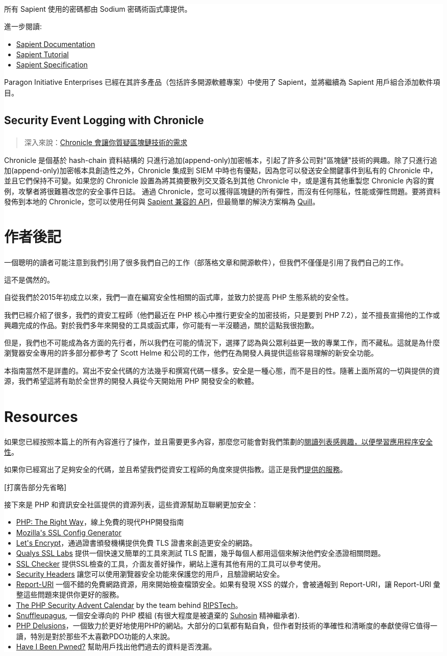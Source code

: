 所有 Sapient 使用的密碼都由 Sodium 密碼術函式庫提供。

進一步閱讀:

* [Sapient Documentation](https://github.com/paragonie/sapient/tree/master/docs)
* [Sapient Tutorial](https://github.com/paragonie/sapient/blob/master/docs/Tutorial.md)
* [Sapient Specification](https://github.com/paragonie/sapient/blob/master/docs/Specification.md)

Paragon Initiative Enterprises 已經在其許多產品（包括許多開源軟體專案）中使用了 Sapient，並將繼續為 Sapient 用戶組合添加軟件項目。

<a name="security-event-logging-with-chronicle"></a>
## Security Event Logging with Chronicle

> 深入來說：[Chronicle 會讓你質疑區塊鏈技術的需求](https://paragonie.com/blog/2017/07/chronicle-will-make-you-question-need-for-blockchain-technology)

Chronicle 是個基於 hash-chain 資料結構的 只進行追加(append-only)加密帳本，引起了許多公司對"區塊鏈"技術的興趣。除了只進行追加(append-only)加密帳本具創造性之外，Chronicle 集成到 SIEM 中時也有優點，因為您可以發送安全關鍵事件到私有的 Chronicle 中，並且它們保持不可變。如果您的 Chronicle 設置為將其摘要散列交叉簽名到其他 Chronicle 中，或是還有其他重製您 Chronicle 內容的實例，攻擊者將很難篡改您的安全事件日誌。
通過 Chronicle，您可以獲得區塊鏈的所有彈性，而沒有任何隱私，性能或彈性問題。要將資料發佈到本地的 Chronicle，您可以使用任何與 [Sapient 兼容的 API](https://paragonie.com/blog/2017/12/2018-guide-building-secure-php-software#secure-api-sapient)，但最簡單的解決方案稱為 [Quill](https://github.com/paragonie/quill)。

<a name="%E4%BD%9C%E8%80%85%E5%BE%8C%E8%A8%98"></a>
# 作者後記

一個聰明的讀者可能注意到我們引用了很多我們自己的工作（部落格文章和開源軟件），但我們不僅僅是引用了我們自己的工作。

這不是偶然的。

自從我們於2015年初成立以來，我們一直在編寫安全性相關的函式庫，並致力於提高 PHP 生態系統的安全性。

我們已經介紹了很多，我們的資安工程師（他們最近在 PHP 核心中推行更安全的加密技術，只是要到 PHP 7.2），並不擅長宣揚他的工作或興趣完成的作品。對於我們多年來開發的工具或函式庫，你可能有一半沒聽過，關於這點我很抱歉。

但是，我們也不可能成為各方面的先行者，所以我們在可能的情況下，選擇了認為與公眾利益更一致的專業工作，而不藏私。這就是為什麼瀏覽器安全專用的許多部分都參考了 Scott Helme 和公司的工作，他們在為開發人員提供這些容易理解的新安全功能。

本指南當然不是詳盡的。寫出不安全代碼的方法幾乎和撰寫代碼一樣多。安全是一種心態，而不是目的性。隨著上面所寫的一切與提供的資源，我們希望這將有助於全世界的開發人員從今天開始用 PHP 開發安全的軟體。

<a name="resources"></a>
# Resources

如果您已經按照本篇上的所有內容進行了操作，並且需要更多內容，那麼您可能會對我們策劃的[閱讀列表感興趣，以便學習應用程序安全性](https://github.com/paragonie/awesome-appsec)。

如果你已經寫出了足夠安全的代碼，並且希望我們從資安工程師的角度來提供指教。這正是我們[提供的服務](https://paragonie.com/services)。

[打廣告部分先省略]

接下來是 PHP 和資訊安全社區提供的資源列表，這些資源幫助互聯網更加安全：
* [PHP: The Right Way](http://www.phptherightway.com/)，線上免費的現代PHP開發指南
* [Mozilla's SSL Config Generator](https://mozilla.github.io/server-side-tls/ssl-config-generator/)
* [Let's Encrypt](https://letsencrypt.org/)，通過證書頒發機構提供免費 TLS 證書來創造更安全的網路。
* [Qualys SSL Labs](https://www.ssllabs.com/ssltest) 提供一個快速又簡單的工具來測試 TLS 配置，幾乎每個人都用這個來解決他們安全憑證相關問題。
* [SSL Checker](https://www.websiteplanet.com/webtools/ssl-checker/) 提供SSL檢查的工具，介面友善好操作，網站上還有其他有用的工具可以參考使用。
* [Security Headers](https://securityheaders.io/) 讓您可以使用瀏覽器安全功能來保護您的用戶，且驗證網站安全。
* [Report-URI](https://report-uri.com/) 一個不錯的免費網路資源，用來開始檢查檔頭安全。如果有發現 XSS 的媒介，會被通報到 Report-URI，讓 Report-URI 彙整這些問題來提供你更好的服務。
* [The PHP Security Advent Calendar](https://www.ripstech.com/php-security-calendar-2017) by the team behind [RIPSTech](https://www.ripstech.com/)。
* [Snuffleupagus](https://snuffleupagus.readthedocs.io/), 一個安全導向的 PHP 模組 (有很大程度是被遺棄的 [Suhosin](https://github.com/sektioneins/suhosin) 精神繼承者).
* [PHP Delusions](https://phpdelusions.net/)，一個致力於更好地使用PHP的網站。大部分的口氣都有點自負，但作者對技術的準確性和清晰度的奉獻使得它值得一讀，特別是對於那些不太喜歡PDO功能的人來說。
* [Have I Been Pwned?](https://haveibeenpwned.com/) 幫助用戶找出他們過去的資料是否洩漏。